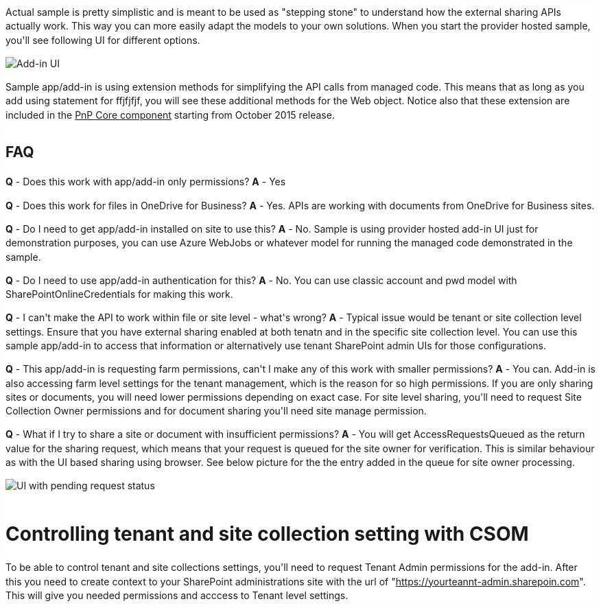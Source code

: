 Actual sample is pretty simplistic and is meant to be used as "stepping stone" to understand how the external sharing APIs actually work. This way you can more easily adapt the models to your own solutions. When you start the provider hosted sample, you'll see following UI for different options.

![Add-in UI](http://i.imgur.com/zyZw9yx.png)

Sample app/add-in is using extension methods for simplifying the API calls from managed code. This means that as long as you add using statement for ffjfjfjf, you will see these additional methods for the Web object. Notice also that these extension are included in the [PnP Core component](https://www.nuget.org/packages/OfficeDevPnPCore16) starting from October 2015 release.

## FAQ ##
**Q** - Does this work with app/add-in only permissions?
**A** - Yes

**Q** - Does this work for files in OneDrive for Business?
**A** - Yes. APIs are working with documents from OneDrive for Business sites.

**Q** - Do I need to get app/add-in installed on site to use this?
**A** - No. Sample is using provider hosted add-in UI just for demonstration purposes, you can use Azure WebJobs or whatever model for running the managed code demonstrated in the sample.  

**Q** - Do I need to use app/add-in authentication for this?
**A** - No. You can use classic account and pwd model with SharePointOnlineCredentials for making this work.

**Q** - I can't make the API to work within file or site level - what's wrong?
**A** - Typical issue would be tenant or site collection level settings. Ensure that you have external sharing enabled at both tenatn and in the specific site collection level. You can use this sample app/add-in to access that information or alternatively use tenant SharePoint admin UIs for those configurations.

**Q** - This app/add-in is requesting farm permissions, can't I make any of this work with smaller permissions?
**A** - You can. Add-in is also accessing farm level settings for the tenant management, which is the reason for so high permissions. If you are only sharing sites or documents, you will need lower permissions depending on exact case. For site level sharing, you'll need to request Site Collection Owner permissions and for document sharing you'll need site manage permission. 

**Q** - What if I try to share a site or document with insufficient permissions?
**A** - You will get AccessRequestsQueued as the return value for the sharing request, which means that your request is queued for the site owner for verification. This is similar behaviour as with the UI based sharing using browser. See below picture for the the entry added in the queue for site owner processing.

![UI with pending request status](http://i.imgur.com/BQu8o48.png)


# Controlling tenant and site collection setting with CSOM
To be able to control tenant and site collections settings, you'll need to request Tenant Admin permissions for the add-in. After this you need to create context to your SharePoint administrations site with the url of "https://yourteannt-admin.sharepoin.com". This will give you needed permissions and acccess to Tenant level settings. 
